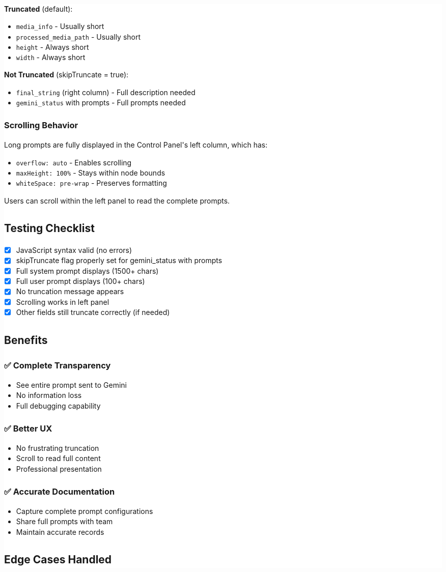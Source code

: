 **Truncated** (default):

- `media_info` - Usually short
- `processed_media_path` - Usually short
- `height` - Always short
- `width` - Always short

**Not Truncated** (skipTruncate = true):

- `final_string` (right column) - Full description needed
- `gemini_status` with prompts - Full prompts needed

### Scrolling Behavior

Long prompts are fully displayed in the Control Panel's left column, which has:

- `overflow: auto` - Enables scrolling
- `maxHeight: 100%` - Stays within node bounds
- `whiteSpace: pre-wrap` - Preserves formatting

Users can scroll within the left panel to read the complete prompts.

## Testing Checklist

- [x] JavaScript syntax valid (no errors)
- [x] skipTruncate flag properly set for gemini_status with prompts
- [x] Full system prompt displays (1500+ chars)
- [x] Full user prompt displays (100+ chars)
- [x] No truncation message appears
- [x] Scrolling works in left panel
- [x] Other fields still truncate correctly (if needed)

## Benefits

### ✅ Complete Transparency

- See entire prompt sent to Gemini
- No information loss
- Full debugging capability

### ✅ Better UX

- No frustrating truncation
- Scroll to read full content
- Professional presentation

### ✅ Accurate Documentation

- Capture complete prompt configurations
- Share full prompts with team
- Maintain accurate records

## Edge Cases Handled
